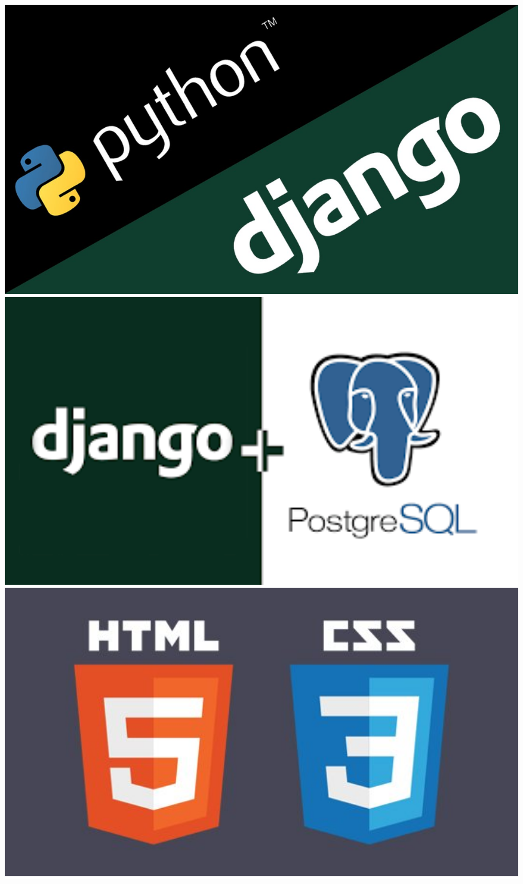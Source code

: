 <img src="main_app/static/images/django-python.png" width=100% height=auto>

<img src="main_app/static/images/postgre-django.png" width=100% height=auto>

<img src="main_app/static/images/html-css.jpeg" width=100% height=auto>
